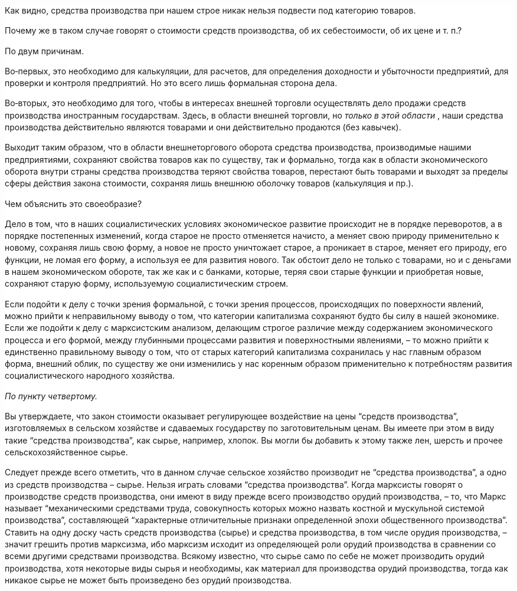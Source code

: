 Как видно, средства производства при нашем строе никак нельзя подвести под категорию товаров.

Почему же в таком случае говорят о стоимости средств производства, об их себестоимости, об их цене и т. п.?

По двум причинам.

Во‑первых, это необходимо для калькуляции, для расчетов, для определения доходности и убыточности предприятий, для проверки и контроля предприятий. Но это всего лишь формальная сторона дела.

Во‑вторых, это необходимо для того, чтобы в интересах внешней торговли осуществлять дело продажи средств производства иностранным государствам. Здесь, в области внешней торговли, но _только в этой области_ , наши средства производства действительно являются товарами и они действительно продаются (без кавычек).

Выходит таким образом, что в области внешнеторгового оборота средства производства, производимые нашими предприятиями, сохраняют свойства товаров как по существу, так и формально, тогда как в области экономического оборота внутри страны средства производства теряют свойства товаров, перестают быть товарами и выходят за пределы сферы действия закона стоимости, сохраняя лишь внешнюю оболочку товаров (калькуляция и пр.).

Чем объяснить это своеобразие?

Дело в том, что в наших социалистических условиях экономическое развитие происходит не в порядке переворотов, а в порядке постепенных изменений, когда старое не просто отменяется начисто, а меняет свою природу применительно к новому, сохраняя лишь свою форму, а новое не просто уничтожает старое, а проникает в старое, меняет его природу, его функции, не ломая его форму, а используя ее для развития нового. Так обстоит дело не только с товарами, но и с деньгами в нашем экономическом обороте, так же как и с банками, которые, теряя свои старые функции и приобретая новые, сохраняют старую форму, используемую социалистическим строем.

Если подойти к делу с точки зрения формальной, с точки зрения процессов, происходящих по поверхности явлений, можно прийти к неправильному выводу о том, что категории капитализма сохраняют будто бы силу в нашей экономике. Если же подойти к делу с марксистским анализом, делающим строгое различие между содержанием экономического процесса и его формой, между глубинными процессами развития и поверхностными явлениями, – то можно прийти к единственно правильному выводу о том, что от старых категорий капитализма сохранилась у нас главным образом форма, внешний облик, по существу же они изменились у нас коренным образом применительно к потребностям развития социалистического народного хозяйства.

_По пункту четвертому._

Вы утверждаете, что закон стоимости оказывает регулирующее воздействие на цены “средств производства”, изготовляемых в сельском хозяйстве и сдаваемых государству по заготовительным ценам. Вы имеете при этом в виду такие “средства производства”, как сырье, например, хлопок. Вы могли бы добавить к этому также лен, шерсть и прочее сельскохозяйственное сырье.

Следует прежде всего отметить, что в данном случае сельское хозяйство производит не “средства производства”, а одно из средств производства – сырье. Нельзя играть словами “средства производства”. Когда марксисты говорят о производстве средств производства, они имеют в виду прежде всего производство орудий производства, – то, что Маркс называет “механическими средствами труда, совокупность которых можно назвать костной и мускульной системой производства”, составляющей “характерные отличительные признаки определенной эпохи общественного производства”. Ставить на одну доску часть средств производства (сырье) и средства производства, в том числе орудия производства, – значит грешить против марксизма, ибо марксизм исходит из определяющей роли орудий производства в сравнении со всеми другими средствами производства. Всякому известно, что сырье само по себе не может производить орудий производства, хотя некоторые виды сырья и необходимы, как материал для производства орудий производства, тогда как никакое сырье не может быть произведено без орудий производства.
